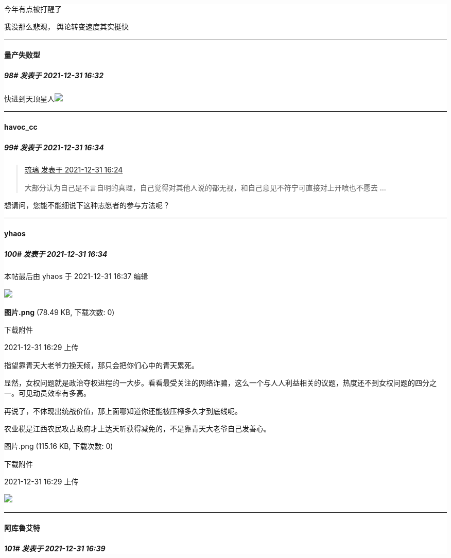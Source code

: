 今年有点被打醒了

我没那么悲观， 舆论转变速度其实挺快

*****

####  量产失败型  
##### 98#       发表于 2021-12-31 16:32

快进到天顶星人<img src="https://static.saraba1st.com/image/smiley/face2017/037.png" referrerpolicy="no-referrer">

*****

####  havoc_cc  
##### 99#       发表于 2021-12-31 16:34

<blockquote><a href="httphttps://bbs.saraba1st.com/2b/forum.php?mod=redirect&amp;goto=findpost&amp;pid=54115842&amp;ptid=2045057" target="_blank">琉璃 发表于 2021-12-31 16:24</a>

大部分认为自己是不言自明的真理，自己觉得对其他人说的都无视，和自己意见不符宁可直接对上开喷也不愿去 ...</blockquote>
想请问，您能不能细说下这种志愿者的参与方法呢？

*****

####  yhaos  
##### 100#       发表于 2021-12-31 16:34

 本帖最后由 yhaos 于 2021-12-31 16:37 编辑 

<img src="https://img.saraba1st.com/forum/202112/31/162922txcd8xocccn4occt.png" referrerpolicy="no-referrer">

<strong>图片.png</strong> (78.49 KB, 下载次数: 0)

下载附件

2021-12-31 16:29 上传

指望靠青天大老爷力挽天倾，那只会把你们心中的青天累死。

显然，女权问题就是政治夺权进程的一大步。看看最受关注的网络诈骗，这么一个与人人利益相关的议题，热度还不到女权问题的四分之一。可见动员效率有多高。

再说了，不体现出统战价值，那上面哪知道你还能被压榨多久才到底线呢。

农业税是江西农民攻占政府才上达天听获得减免的，不是靠青天大老爷自己发善心。

图片.png
(115.16 KB, 下载次数: 0)

下载附件

2021-12-31 16:29 上传

<img src="https://img.saraba1st.com/forum/202112/31/162905y8bskhinkwnvzskk.png" referrerpolicy="no-referrer">

*****

####  阿库鲁艾特  
##### 101#       发表于 2021-12-31 16:39
